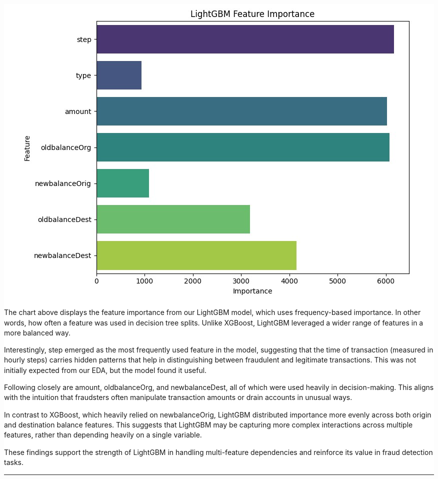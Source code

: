 ![LGBM Feature Importance](Images/LGBM_Feature_Importance.jpg)

The chart above displays the feature importance from our LightGBM model, which uses frequency-based importance. In other words, how often a feature was used in decision tree splits. Unlike XGBoost, LightGBM leveraged a wider range of features in a more balanced way.

Interestingly, step emerged as the most frequently used feature in the model, suggesting that the time of transaction (measured in hourly steps) carries hidden patterns that help in distinguishing between fraudulent and legitimate transactions. This was not initially expected from our EDA, but the model found it useful.

Following closely are amount, oldbalanceOrg, and newbalanceDest, all of which were used heavily in decision-making. This aligns with the intuition that fraudsters often manipulate transaction amounts or drain accounts in unusual ways.

In contrast to XGBoost, which heavily relied on newbalanceOrig, LightGBM distributed importance more evenly across both origin and destination balance features. This suggests that LightGBM may be capturing more complex interactions across multiple features, rather than depending heavily on a single variable.

These findings support the strength of LightGBM in handling multi-feature dependencies and reinforce its value in fraud detection tasks.

---
